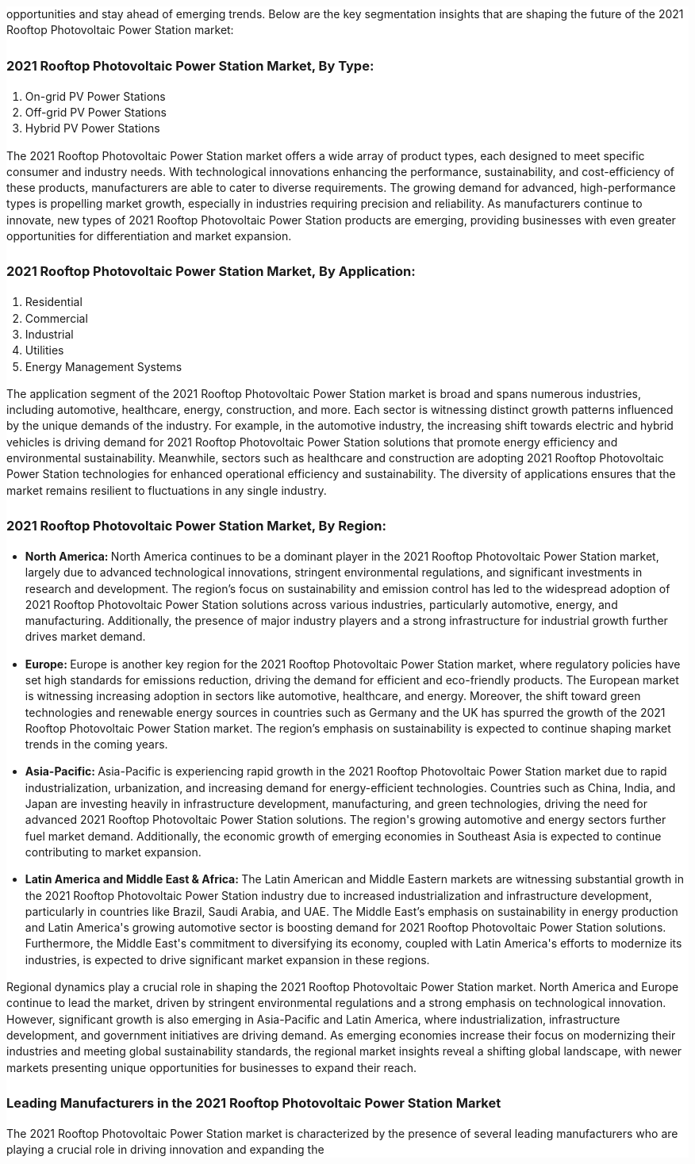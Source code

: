 opportunities and stay ahead of emerging trends. Below are the key segmentation insights that are shaping the future of the 2021 Rooftop Photovoltaic Power Station market:</p><h3><strong>2021 Rooftop Photovoltaic Power Station Market, By Type:<br /></strong></h3><ol><li>On-grid PV Power Stations<li> Off-grid PV Power Stations<li> Hybrid PV Power Stations</li></ol><p>The 2021 Rooftop Photovoltaic Power Station market offers a wide array of product types, each designed to meet specific consumer and industry needs. With technological innovations enhancing the performance, sustainability, and cost-efficiency of these products, manufacturers are able to cater to diverse requirements. The growing demand for advanced, high-performance types is propelling market growth, especially in industries requiring precision and reliability. As manufacturers continue to innovate, new types of 2021 Rooftop Photovoltaic Power Station products are emerging, providing businesses with even greater opportunities for differentiation and market expansion.</p><h3>2021 Rooftop Photovoltaic Power Station Market,&nbsp;By Application:</h3><ol><li>Residential<li> Commercial<li> Industrial<li> Utilities<li> Energy Management Systems</li></ol><p>The application segment of the 2021 Rooftop Photovoltaic Power Station market is broad and spans numerous industries, including automotive, healthcare, energy, construction, and more. Each sector is witnessing distinct growth patterns influenced by the unique demands of the industry. For example, in the automotive industry, the increasing shift towards electric and hybrid vehicles is driving demand for 2021 Rooftop Photovoltaic Power Station solutions that promote energy efficiency and environmental sustainability. Meanwhile, sectors such as healthcare and construction are adopting 2021 Rooftop Photovoltaic Power Station technologies for enhanced operational efficiency and sustainability. The diversity of applications ensures that the market remains resilient to fluctuations in any single industry.</p><h3>2021 Rooftop Photovoltaic Power Station Market, By Region:</h3><ul><li><p><strong>North America:&nbsp;</strong>North America continues to be a dominant player in the 2021 Rooftop Photovoltaic Power Station market, largely due to advanced technological innovations, stringent environmental regulations, and significant investments in research and development. The region&rsquo;s focus on sustainability and emission control has led to the widespread adoption of 2021 Rooftop Photovoltaic Power Station solutions across various industries, particularly automotive, energy, and manufacturing. Additionally, the presence of major industry players and a strong infrastructure for industrial growth further drives market demand.</p></li><li><p><strong><strong>Europe:&nbsp;</strong></strong>Europe is another key region for the 2021 Rooftop Photovoltaic Power Station market, where regulatory policies have set high standards for emissions reduction, driving the demand for efficient and eco-friendly products. The European market is witnessing increasing adoption in sectors like automotive, healthcare, and energy. Moreover, the shift toward green technologies and renewable energy sources in countries such as Germany and the UK has spurred the growth of the 2021 Rooftop Photovoltaic Power Station market. The region&rsquo;s emphasis on sustainability is expected to continue shaping market trends in the coming years.</p></li><li><p><strong><strong>Asia-Pacific:&nbsp;</strong></strong>Asia-Pacific is experiencing rapid growth in the 2021 Rooftop Photovoltaic Power Station market due to rapid industrialization, urbanization, and increasing demand for energy-efficient technologies. Countries such as China, India, and Japan are investing heavily in infrastructure development, manufacturing, and green technologies, driving the need for advanced 2021 Rooftop Photovoltaic Power Station solutions. The region's growing automotive and energy sectors further fuel market demand. Additionally, the economic growth of emerging economies in Southeast Asia is expected to continue contributing to market expansion.</p></li><li><p><strong><strong>Latin America and Middle East &amp; Africa:&nbsp;</strong></strong>The Latin American and Middle Eastern markets are witnessing substantial growth in the 2021 Rooftop Photovoltaic Power Station industry due to increased industrialization and infrastructure development, particularly in countries like Brazil, Saudi Arabia, and UAE. The Middle East&rsquo;s emphasis on sustainability in energy production and Latin America's growing automotive sector is boosting demand for 2021 Rooftop Photovoltaic Power Station solutions. Furthermore, the Middle East's commitment to diversifying its economy, coupled with Latin America's efforts to modernize its industries, is expected to drive significant market expansion in these regions.</p></li></ul><p>Regional dynamics play a crucial role in shaping the 2021 Rooftop Photovoltaic Power Station market. North America and Europe continue to lead the market, driven by stringent environmental regulations and a strong emphasis on technological innovation. However, significant growth is also emerging in Asia-Pacific and Latin America, where industrialization, infrastructure development, and government initiatives are driving demand. As emerging economies increase their focus on modernizing their industries and meeting global sustainability standards, the regional market insights reveal a shifting global landscape, with newer markets presenting unique opportunities for businesses to expand their reach.</p><h3><strong>Leading Manufacturers in the 2021 Rooftop Photovoltaic Power Station Market</strong></h3><p>The 2021 Rooftop Photovoltaic Power Station market is characterized by the presence of several leading manufacturers who are playing a crucial role in driving innovation and expanding the